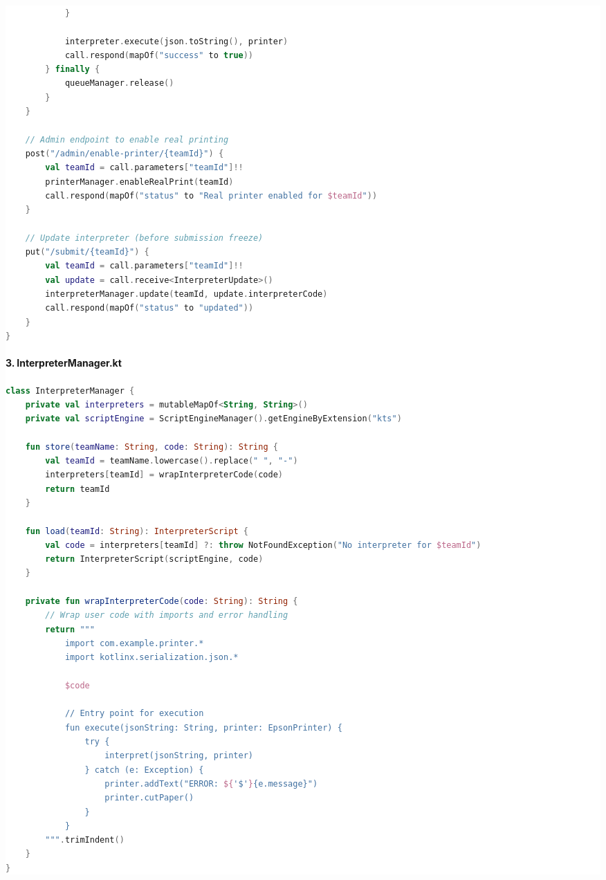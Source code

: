 ```kotlin
            }
            
            interpreter.execute(json.toString(), printer)
            call.respond(mapOf("success" to true))
        } finally {
            queueManager.release()
        }
    }
    
    // Admin endpoint to enable real printing
    post("/admin/enable-printer/{teamId}") {
        val teamId = call.parameters["teamId"]!!
        printerManager.enableRealPrint(teamId)
        call.respond(mapOf("status" to "Real printer enabled for $teamId"))
    }
    
    // Update interpreter (before submission freeze)
    put("/submit/{teamId}") {
        val teamId = call.parameters["teamId"]!!
        val update = call.receive<InterpreterUpdate>()
        interpreterManager.update(teamId, update.interpreterCode)
        call.respond(mapOf("status" to "updated"))
    }
}
```

#### 3. InterpreterManager.kt
```kotlin
class InterpreterManager {
    private val interpreters = mutableMapOf<String, String>()
    private val scriptEngine = ScriptEngineManager().getEngineByExtension("kts")
    
    fun store(teamName: String, code: String): String {
        val teamId = teamName.lowercase().replace(" ", "-")
        interpreters[teamId] = wrapInterpreterCode(code)
        return teamId
    }
    
    fun load(teamId: String): InterpreterScript {
        val code = interpreters[teamId] ?: throw NotFoundException("No interpreter for $teamId")
        return InterpreterScript(scriptEngine, code)
    }
    
    private fun wrapInterpreterCode(code: String): String {
        // Wrap user code with imports and error handling
        return """
            import com.example.printer.*
            import kotlinx.serialization.json.*
            
            $code
            
            // Entry point for execution
            fun execute(jsonString: String, printer: EpsonPrinter) {
                try {
                    interpret(jsonString, printer)
                } catch (e: Exception) {
                    printer.addText("ERROR: ${'$'}{e.message}")
                    printer.cutPaper()
                }
            }
        """.trimIndent()
    }
}
```